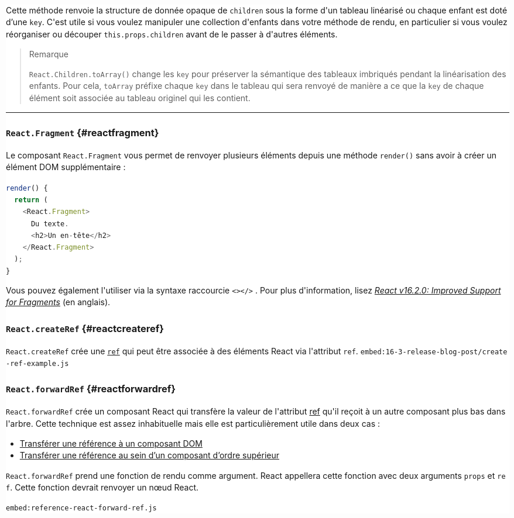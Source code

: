 Cette méthode renvoie la structure de donnée opaque de `children` sous la forme d'un tableau linéarisé ou chaque enfant est doté d’une `key`. C'est utile si vous voulez manipuler une collection d'enfants dans votre méthode de rendu, en particulier si vous voulez réorganiser ou découper `this.props.children` avant de le passer à d'autres éléments.

>Remarque
>
> `React.Children.toArray()` change les `key` pour préserver la sémantique des tableaux imbriqués pendant la linéarisation des enfants. Pour cela, `toArray` préfixe chaque `key` dans le tableau qui sera renvoyé de manière a ce que la `key` de chaque élément soit associée au tableau originel qui les contient.

* * *

### `React.Fragment` {#reactfragment}

Le composant `React.Fragment` vous permet de renvoyer plusieurs éléments depuis une méthode `render()` sans avoir à créer un élément DOM supplémentaire :

```javascript
render() {
  return (
    <React.Fragment>
      Du texte.
      <h2>Un en-tête</h2>
    </React.Fragment>
  );
}
```

Vous pouvez également l'utiliser via la syntaxe raccourcie `<></>` . Pour plus d'information, lisez [_React v16.2.0: Improved Support for Fragments_](/blog/2017/11/28/react-v16.2.0-fragment-support.html) (en anglais).


### `React.createRef` {#reactcreateref}

`React.createRef` crée une [`ref`](/docs/refs-and-the-dom.html) qui peut être associée à des éléments React via l'attribut `ref`.
`embed:16-3-release-blog-post/create-ref-example.js`

### `React.forwardRef` {#reactforwardref}

`React.forwardRef` crée un composant React qui transfère la valeur de l'attribut [ref](/docs/refs-and-the-dom.html) qu'il reçoit à un autre composant plus bas dans l'arbre. Cette technique est assez inhabituelle mais elle est particulièrement utile dans deux cas :

* [Transférer une référence à un composant DOM](/docs/forwarding-refs.html#forwarding-refs-to-dom-components)
* [Transférer une référence au sein d’un composant d’ordre supérieur](/docs/forwarding-refs.html#forwarding-refs-in-higher-order-components)

`React.forwardRef` prend une fonction de rendu comme argument. React appellera cette fonction avec deux arguments `props` et `ref`. Cette fonction devrait renvoyer un nœud React.

`embed:reference-react-forward-ref.js`

